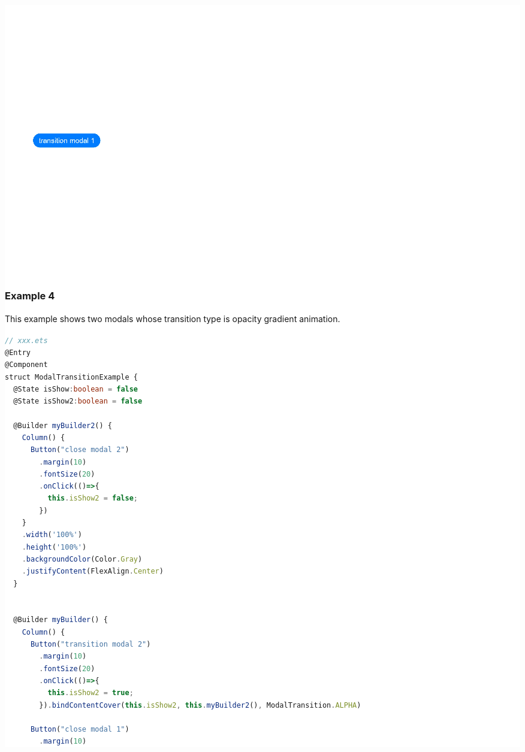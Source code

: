 ![en-us_full_screen_modal_default](figures/en-us_full_screen_modal_default.gif)

### Example 4

This example shows two modals whose transition type is opacity gradient animation.

```ts
// xxx.ets
@Entry
@Component
struct ModalTransitionExample {
  @State isShow:boolean = false
  @State isShow2:boolean = false

  @Builder myBuilder2() {
    Column() {
      Button("close modal 2")
        .margin(10)
        .fontSize(20)
        .onClick(()=>{
          this.isShow2 = false;
        })
    }
    .width('100%')
    .height('100%')
    .backgroundColor(Color.Gray)
    .justifyContent(FlexAlign.Center)
  }


  @Builder myBuilder() {
    Column() {
      Button("transition modal 2")
        .margin(10)
        .fontSize(20)
        .onClick(()=>{
          this.isShow2 = true;
        }).bindContentCover(this.isShow2, this.myBuilder2(), ModalTransition.ALPHA)

      Button("close modal 1")
        .margin(10)
```